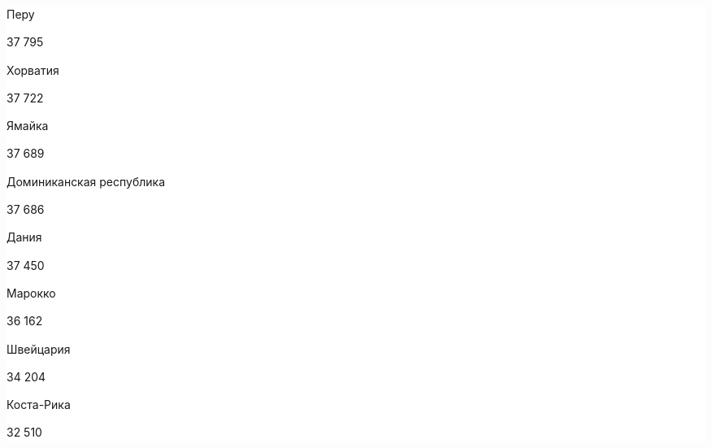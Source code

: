 




Перу


37 795






Хорватия


37 722






Ямайка


37 689






Доминиканская республика


37 686






Дания


37 450






Марокко


36 162






Швейцария


34 204






Коста-Рика


32 510
